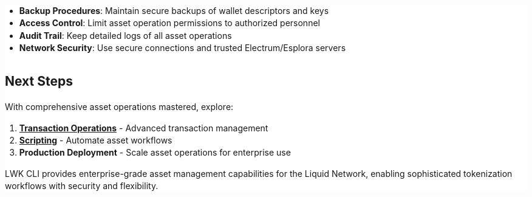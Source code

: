 - **Backup Procedures**: Maintain secure backups of wallet descriptors and keys
- **Access Control**: Limit asset operation permissions to authorized personnel
- **Audit Trail**: Keep detailed logs of all asset operations
- **Network Security**: Use secure connections and trusted Electrum/Esplora servers

## Next Steps

With comprehensive asset operations mastered, explore:

1. **[Transaction Operations](./transaction-operations.md)** - Advanced transaction management
2. **[Scripting](./scripting.md)** - Automate asset workflows
3. **Production Deployment** - Scale asset operations for enterprise use

LWK CLI provides enterprise-grade asset management capabilities for the Liquid Network, enabling sophisticated tokenization workflows with security and flexibility.